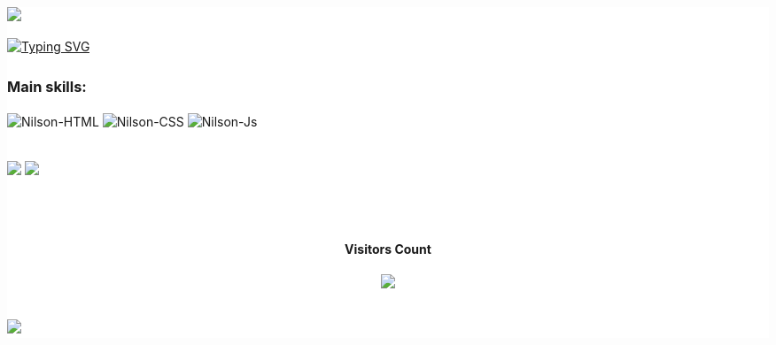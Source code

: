 
<img width=100% src="https://capsule-render.vercel.app/api?type=waving&color=00A1FF&height=120&section=header"/>

[![Typing SVG](https://readme-typing-svg.herokuapp.com/?color=FFFFFF&size=35&center=true&vCenter=true&width=1000&lines=Olá,+Meu+nome+e+Odenilson+Silva;Sou+Dev+Front-End;Formado+Técnico+de+Informática-Ênfase+em+Programação;Seja+bem+Vindo!+:%29)](https://git.io/typing-svg)



### Main skills:
<div style="display: inline_block">
   <img align="center" alt="Nilson-HTML" height="30" width="40" src="https://raw.githubusercontent.com/devicons/devicon/master/icons/html5/html5-original.svg">
   <img align="center" alt="Nilson-CSS" height="30" width="40" src="https://raw.githubusercontent.com/devicons/devicon/master/icons/css3/css3-original.svg">
   <img align="center" alt="Nilson-Js" height="30" width="40" src="https://raw.githubusercontent.com/devicons/devicon/master/icons/javascript/javascript-plain.svg">
</div>

<br>

<div> 

  <a href = "odenilsonsilva28@gmail.com"><img src="https://img.shields.io/badge/-Gmail-%23333?style=for-the-badge&logo=gmail&logoColor=white" target="_blank"></a>
  <a href="https://www.linkedin.com/in/odenilson-silva" target="_blank"><img src="https://img.shields.io/badge/-LinkedIn-%230077B5?style=for-the-badge&logo=linkedin&logoColor=white" target="_blank"></a> 
  
</div>

<br>

<div align="center">
<br><p align="centre"><b>Visitors Count</b></p>  
<p align="center"><img align="center" src="https://profile-counter.glitch.me/{nilsonsilva28}/count.svg" /></p> 
<br>
</div>

<img width=100% src="https://capsule-render.vercel.app/api?type=waving&color=00A1FF&height=120&section=footer"/>
